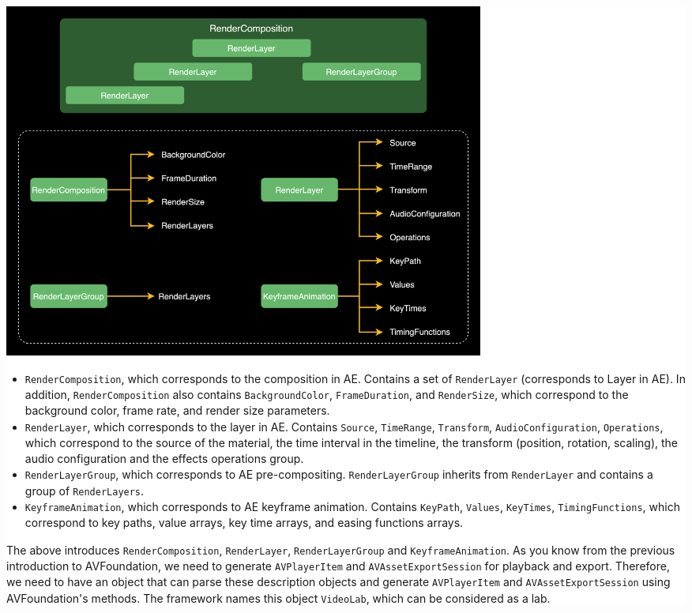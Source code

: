 <img src="./Resource/VideoLab-RenderComposition.png" width="600">

* `RenderComposition`, which corresponds to the composition in AE. Contains a set of `RenderLayer` (corresponds to Layer in AE). In addition, `RenderComposition` also contains `BackgroundColor`, `FrameDuration`, and `RenderSize`, which correspond to the background color, frame rate, and render size parameters.
* `RenderLayer`, which corresponds to the layer in AE. Contains `Source`, `TimeRange`, `Transform`, `AudioConfiguration`, `Operations`, which correspond to the source of the material, the time interval in the timeline, the transform (position, rotation, scaling), the audio configuration and the effects operations group. 
* `RenderLayerGroup`, which corresponds to AE pre-compositing. `RenderLayerGroup` inherits from `RenderLayer` and contains a group of `RenderLayers`.
* `KeyframeAnimation`, which corresponds to AE keyframe animation. Contains `KeyPath`, `Values`, `KeyTimes`, `TimingFunctions`, which correspond to key paths, value arrays, key time arrays, and easing functions arrays.

The above introduces `RenderComposition`, `RenderLayer`, `RenderLayerGroup` and `KeyframeAnimation`. As you know from the previous introduction to AVFoundation, we need to generate `AVPlayerItem` and `AVAssetExportSession` for playback and export. Therefore, we need to have an object that can parse these description objects and generate `AVPlayerItem` and `AVAssetExportSession` using AVFoundation's methods. The framework names this object `VideoLab`, which can be considered as a lab.
